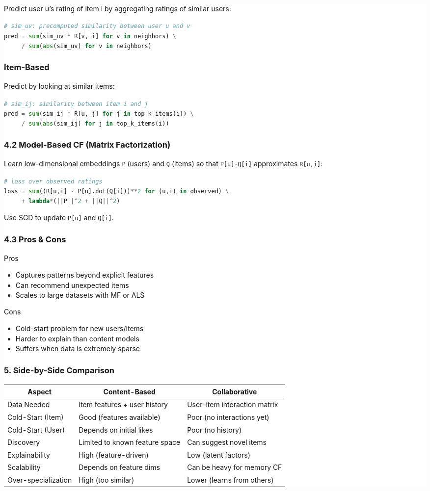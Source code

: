 Predict user u’s rating of item i by aggregating ratings of similar users:

```python
# sim_uv: precomputed similarity between user u and v
pred = sum(sim_uv * R[v, i] for v in neighbors) \
     / sum(abs(sim_uv) for v in neighbors)
```

### Item-Based

Predict by looking at similar items:

```python
# sim_ij: similarity between item i and j
pred = sum(sim_ij * R[u, j] for j in top_k_items(i)) \
     / sum(abs(sim_ij) for j in top_k_items(i))
```

### 4.2 Model-Based CF (Matrix Factorization)

Learn low-dimensional embeddings `P` (users) and `Q` (items) so that `P[u]·Q[i]` approximates `R[u,i]`:

```python
# loss over observed ratings
loss = sum((R[u,i] - P[u].dot(Q[i]))**2 for (u,i) in observed) \
     + lambda*(||P||^2 + ||Q||^2)
```

Use SGD to update `P[u]` and `Q[i]`.

### 4.3 Pros & Cons

Pros

- Captures patterns beyond explicit features
- Can recommend unexpected items
- Scales to large datasets with MF or ALS

Cons

- Cold-start problem for new users/items
- Harder to explain than content models
- Suffers when data is extremely sparse

### 5. Side-by-Side Comparison

| Aspect | Content-Based | Collaborative |
| --- | --- | --- |
| Data Needed | Item features + user history | User–item interaction matrix |
| Cold-Start (Item) | Good (features available) | Poor (no interactions yet) |
| Cold-Start (User) | Depends on initial likes | Poor (no history) |
| Discovery | Limited to known feature space | Can suggest novel items |
| Explainability | High (feature-driven) | Low (latent factors) |
| Scalability | Depends on feature dims | Can be heavy for memory CF |
| Over-specialization | High (too similar) | Lower (learns from others) |
